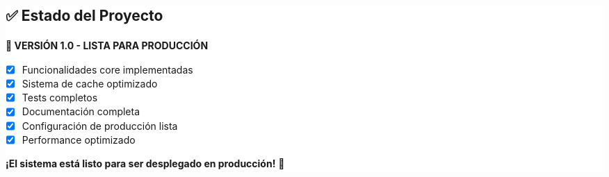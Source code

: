 
## ✅ Estado del Proyecto

**🚀 VERSIÓN 1.0 - LISTA PARA PRODUCCIÓN**

- [x] Funcionalidades core implementadas
- [x] Sistema de cache optimizado
- [x] Tests completos
- [x] Documentación completa
- [x] Configuración de producción lista
- [x] Performance optimizado

**¡El sistema está listo para ser desplegado en producción!** 🚀
